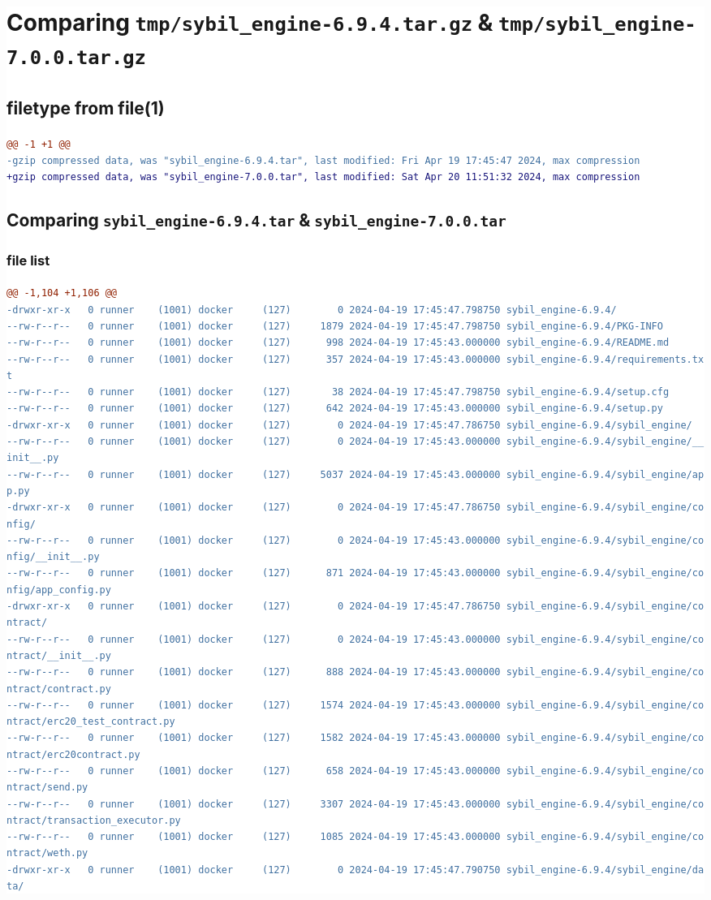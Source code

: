# Comparing `tmp/sybil_engine-6.9.4.tar.gz` & `tmp/sybil_engine-7.0.0.tar.gz`

## filetype from file(1)

```diff
@@ -1 +1 @@
-gzip compressed data, was "sybil_engine-6.9.4.tar", last modified: Fri Apr 19 17:45:47 2024, max compression
+gzip compressed data, was "sybil_engine-7.0.0.tar", last modified: Sat Apr 20 11:51:32 2024, max compression
```

## Comparing `sybil_engine-6.9.4.tar` & `sybil_engine-7.0.0.tar`

### file list

```diff
@@ -1,104 +1,106 @@
-drwxr-xr-x   0 runner    (1001) docker     (127)        0 2024-04-19 17:45:47.798750 sybil_engine-6.9.4/
--rw-r--r--   0 runner    (1001) docker     (127)     1879 2024-04-19 17:45:47.798750 sybil_engine-6.9.4/PKG-INFO
--rw-r--r--   0 runner    (1001) docker     (127)      998 2024-04-19 17:45:43.000000 sybil_engine-6.9.4/README.md
--rw-r--r--   0 runner    (1001) docker     (127)      357 2024-04-19 17:45:43.000000 sybil_engine-6.9.4/requirements.txt
--rw-r--r--   0 runner    (1001) docker     (127)       38 2024-04-19 17:45:47.798750 sybil_engine-6.9.4/setup.cfg
--rw-r--r--   0 runner    (1001) docker     (127)      642 2024-04-19 17:45:43.000000 sybil_engine-6.9.4/setup.py
-drwxr-xr-x   0 runner    (1001) docker     (127)        0 2024-04-19 17:45:47.786750 sybil_engine-6.9.4/sybil_engine/
--rw-r--r--   0 runner    (1001) docker     (127)        0 2024-04-19 17:45:43.000000 sybil_engine-6.9.4/sybil_engine/__init__.py
--rw-r--r--   0 runner    (1001) docker     (127)     5037 2024-04-19 17:45:43.000000 sybil_engine-6.9.4/sybil_engine/app.py
-drwxr-xr-x   0 runner    (1001) docker     (127)        0 2024-04-19 17:45:47.786750 sybil_engine-6.9.4/sybil_engine/config/
--rw-r--r--   0 runner    (1001) docker     (127)        0 2024-04-19 17:45:43.000000 sybil_engine-6.9.4/sybil_engine/config/__init__.py
--rw-r--r--   0 runner    (1001) docker     (127)      871 2024-04-19 17:45:43.000000 sybil_engine-6.9.4/sybil_engine/config/app_config.py
-drwxr-xr-x   0 runner    (1001) docker     (127)        0 2024-04-19 17:45:47.786750 sybil_engine-6.9.4/sybil_engine/contract/
--rw-r--r--   0 runner    (1001) docker     (127)        0 2024-04-19 17:45:43.000000 sybil_engine-6.9.4/sybil_engine/contract/__init__.py
--rw-r--r--   0 runner    (1001) docker     (127)      888 2024-04-19 17:45:43.000000 sybil_engine-6.9.4/sybil_engine/contract/contract.py
--rw-r--r--   0 runner    (1001) docker     (127)     1574 2024-04-19 17:45:43.000000 sybil_engine-6.9.4/sybil_engine/contract/erc20_test_contract.py
--rw-r--r--   0 runner    (1001) docker     (127)     1582 2024-04-19 17:45:43.000000 sybil_engine-6.9.4/sybil_engine/contract/erc20contract.py
--rw-r--r--   0 runner    (1001) docker     (127)      658 2024-04-19 17:45:43.000000 sybil_engine-6.9.4/sybil_engine/contract/send.py
--rw-r--r--   0 runner    (1001) docker     (127)     3307 2024-04-19 17:45:43.000000 sybil_engine-6.9.4/sybil_engine/contract/transaction_executor.py
--rw-r--r--   0 runner    (1001) docker     (127)     1085 2024-04-19 17:45:43.000000 sybil_engine-6.9.4/sybil_engine/contract/weth.py
-drwxr-xr-x   0 runner    (1001) docker     (127)        0 2024-04-19 17:45:47.790750 sybil_engine-6.9.4/sybil_engine/data/
```